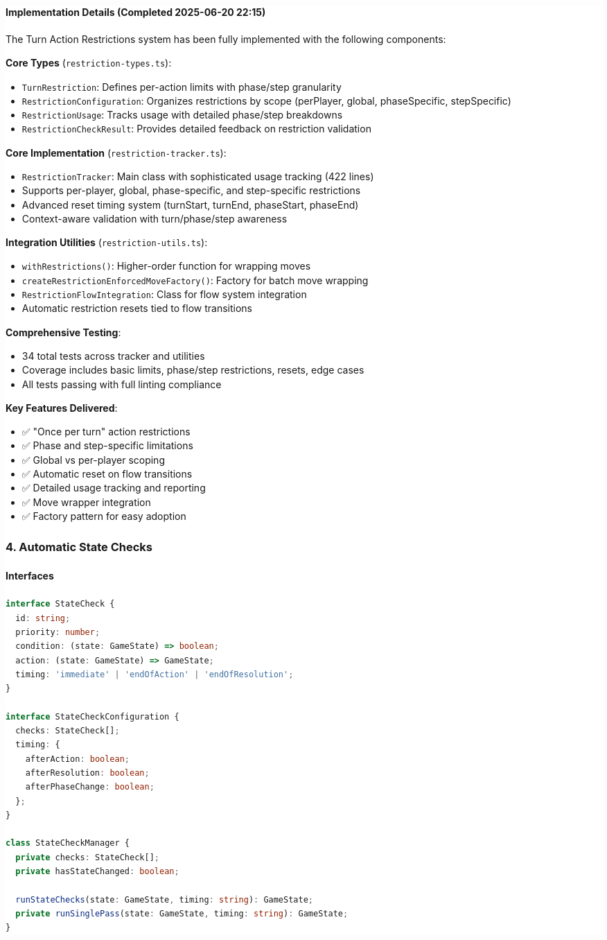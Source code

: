 #### Implementation Details (Completed 2025-06-20 22:15)
The Turn Action Restrictions system has been fully implemented with the following components:

**Core Types** (`restriction-types.ts`):
- `TurnRestriction`: Defines per-action limits with phase/step granularity
- `RestrictionConfiguration`: Organizes restrictions by scope (perPlayer, global, phaseSpecific, stepSpecific)
- `RestrictionUsage`: Tracks usage with detailed phase/step breakdowns
- `RestrictionCheckResult`: Provides detailed feedback on restriction validation

**Core Implementation** (`restriction-tracker.ts`):
- `RestrictionTracker`: Main class with sophisticated usage tracking (422 lines)
- Supports per-player, global, phase-specific, and step-specific restrictions
- Advanced reset timing system (turnStart, turnEnd, phaseStart, phaseEnd)
- Context-aware validation with turn/phase/step awareness

**Integration Utilities** (`restriction-utils.ts`):
- `withRestrictions()`: Higher-order function for wrapping moves
- `createRestrictionEnforcedMoveFactory()`: Factory for batch move wrapping
- `RestrictionFlowIntegration`: Class for flow system integration
- Automatic restriction resets tied to flow transitions

**Comprehensive Testing**:
- 34 total tests across tracker and utilities
- Coverage includes basic limits, phase/step restrictions, resets, edge cases
- All tests passing with full linting compliance

**Key Features Delivered**:
- ✅ "Once per turn" action restrictions
- ✅ Phase and step-specific limitations  
- ✅ Global vs per-player scoping
- ✅ Automatic reset on flow transitions
- ✅ Detailed usage tracking and reporting
- ✅ Move wrapper integration
- ✅ Factory pattern for easy adoption

### 4. Automatic State Checks

#### Interfaces
```typescript
interface StateCheck {
  id: string;
  priority: number;
  condition: (state: GameState) => boolean;
  action: (state: GameState) => GameState;
  timing: 'immediate' | 'endOfAction' | 'endOfResolution';
}

interface StateCheckConfiguration {
  checks: StateCheck[];
  timing: {
    afterAction: boolean;
    afterResolution: boolean;
    afterPhaseChange: boolean;
  };
}

class StateCheckManager {
  private checks: StateCheck[];
  private hasStateChanged: boolean;
  
  runStateChecks(state: GameState, timing: string): GameState;
  private runSinglePass(state: GameState, timing: string): GameState;
}
```
